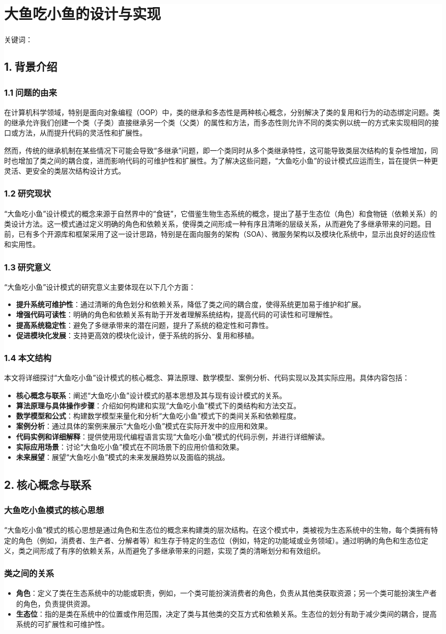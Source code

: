 # 大鱼吃小鱼的设计与实现

关键词：

## 1. 背景介绍

### 1.1 问题的由来

在计算机科学领域，特别是面向对象编程（OOP）中，类的继承和多态性是两种核心概念，分别解决了类的复用和行为的动态绑定问题。类的继承允许我们创建一个类（子类）直接继承另一个类（父类）的属性和方法，而多态性则允许不同的类实例以统一的方式来实现相同的接口或方法，从而提升代码的灵活性和扩展性。

然而，传统的继承机制在某些情况下可能会导致“多继承”问题，即一个类同时从多个类继承特性，这可能导致类层次结构的复杂性增加，同时也增加了类之间的耦合度，进而影响代码的可维护性和扩展性。为了解决这些问题，“大鱼吃小鱼”的设计模式应运而生，旨在提供一种更灵活、更安全的类层次结构设计方式。

### 1.2 研究现状

“大鱼吃小鱼”设计模式的概念来源于自然界中的“食链”，它借鉴生物生态系统的概念，提出了基于生态位（角色）和食物链（依赖关系）的类设计方法。这一模式通过定义明确的角色和依赖关系，使得类之间形成一种有序且清晰的层级关系，从而避免了多继承带来的问题。目前，已有多个开源库和框架采用了这一设计思路，特别是在面向服务的架构（SOA）、微服务架构以及模块化系统中，显示出良好的适应性和实用性。

### 1.3 研究意义

“大鱼吃小鱼”设计模式的研究意义主要体现在以下几个方面：

- **提升系统可维护性**：通过清晰的角色划分和依赖关系，降低了类之间的耦合度，使得系统更加易于维护和扩展。
- **增强代码可读性**：明确的角色和依赖关系有助于开发者理解系统结构，提高代码的可读性和可理解性。
- **提高系统稳定性**：避免了多继承带来的潜在问题，提升了系统的稳定性和可靠性。
- **促进模块化发展**：支持更高效的模块化设计，便于系统的拆分、复用和移植。

### 1.4 本文结构

本文将详细探讨“大鱼吃小鱼”设计模式的核心概念、算法原理、数学模型、案例分析、代码实现以及其实际应用。具体内容包括：

- **核心概念与联系**：阐述“大鱼吃小鱼”设计模式的基本思想及其与现有设计模式的关系。
- **算法原理与具体操作步骤**：介绍如何构建和实现“大鱼吃小鱼”模式下的类结构和方法交互。
- **数学模型和公式**：构建数学模型来量化和分析“大鱼吃小鱼”模式下的类间关系和依赖程度。
- **案例分析**：通过具体的案例来展示“大鱼吃小鱼”模式在实际开发中的应用和效果。
- **代码实例和详细解释**：提供使用现代编程语言实现“大鱼吃小鱼”模式的代码示例，并进行详细解读。
- **实际应用场景**：讨论“大鱼吃小鱼”模式在不同场景下的应用价值和效果。
- **未来展望**：展望“大鱼吃小鱼”模式的未来发展趋势以及面临的挑战。

## 2. 核心概念与联系

### 大鱼吃小鱼模式的核心思想

“大鱼吃小鱼”模式的核心思想是通过角色和生态位的概念来构建类的层次结构。在这个模式中，类被视为生态系统中的生物，每个类拥有特定的角色（例如，消费者、生产者、分解者等）和生存于特定的生态位（例如，特定的功能域或业务领域）。通过明确的角色和生态位定义，类之间形成了有序的依赖关系，从而避免了多继承带来的问题，实现了类的清晰划分和有效组织。

### 类之间的关系

- **角色**：定义了类在生态系统中的功能或职责，例如，一个类可能扮演消费者的角色，负责从其他类获取资源；另一个类可能扮演生产者的角色，负责提供资源。
- **生态位**：指的是类在系统中的位置或作用范围，决定了类与其他类的交互方式和依赖关系。生态位的划分有助于减少类间的耦合，提高系统的可扩展性和可维护性。
